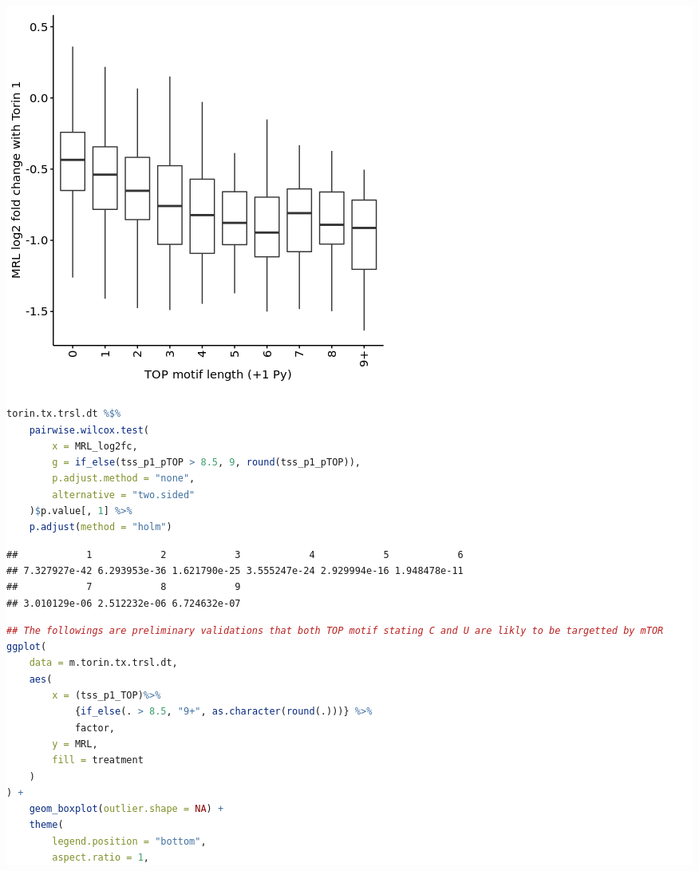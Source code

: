 ![](s8-3-2-2-analysis-of-mTOR-dependent-translational-regulation-2_files/figure-gfm/top_senstivity_by_u_or_c-2.png)

``` r
torin.tx.trsl.dt %$%
    pairwise.wilcox.test(
        x = MRL_log2fc,
        g = if_else(tss_p1_pTOP > 8.5, 9, round(tss_p1_pTOP)),
        p.adjust.method = "none",
        alternative = "two.sided"
    )$p.value[, 1] %>%
    p.adjust(method = "holm")
```

    ##            1            2            3            4            5            6 
    ## 7.327927e-42 6.293953e-36 1.621790e-25 3.555247e-24 2.929994e-16 1.948478e-11 
    ##            7            8            9 
    ## 3.010129e-06 2.512232e-06 6.724632e-07

``` r
## The followings are preliminary validations that both TOP motif stating C and U are likly to be targetted by mTOR
ggplot(
    data = m.torin.tx.trsl.dt,
    aes(
        x = (tss_p1_TOP)%>%
            {if_else(. > 8.5, "9+", as.character(round(.)))} %>%
            factor,
        y = MRL,
        fill = treatment
    )
) +
    geom_boxplot(outlier.shape = NA) +
    theme(
        legend.position = "bottom",
        aspect.ratio = 1,
```